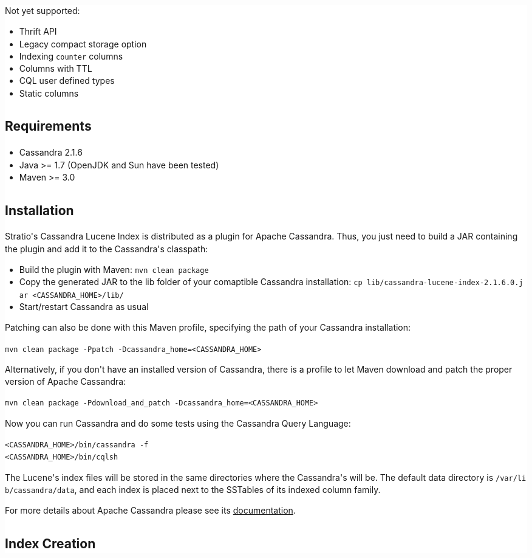 Not yet supported:

-   Thrift API
-   Legacy compact storage option
-   Indexing `counter` columns
-   Columns with TTL
-   CQL user defined types
-   Static columns

Requirements
------------

  * Cassandra 2.1.6
  * Java >= 1.7 (OpenJDK and Sun have been tested)
  * Maven >= 3.0

Installation
------------

Stratio's Cassandra Lucene Index is distributed as a plugin for Apache Cassandra. Thus, you just need to build a JAR containing the plugin and add it to the Cassandra's classpath:

  * Build the plugin with Maven: ```mvn clean package```
  * Copy the generated JAR to the lib folder of your comaptible Cassandra installation: ```cp lib/cassandra-lucene-index-2.1.6.0.jar <CASSANDRA_HOME>/lib/```
  * Start/restart Cassandra as usual
  
Patching can also be done with this Maven profile, specifying the path of your Cassandra installation:

```
mvn clean package -Ppatch -Dcassandra_home=<CASSANDRA_HOME>
```
  
Alternatively, if you don't have an installed version of Cassandra, there is a profile to let Maven download and patch the proper version of Apache Cassandra:

```
mvn clean package -Pdownload_and_patch -Dcassandra_home=<CASSANDRA_HOME>
```

Now you can run Cassandra and do some tests using the Cassandra Query Language:

```
<CASSANDRA_HOME>/bin/cassandra -f
<CASSANDRA_HOME>/bin/cqlsh
```

The Lucene's index files will be stored in the same directories where the Cassandra's will be. The default data directory is `/var/lib/cassandra/data`, and each index is placed next to the SSTables of its indexed column family. 

For more details about Apache Cassandra please see its [documentation](http://cassandra.apache.org/).


Index Creation
--------------
